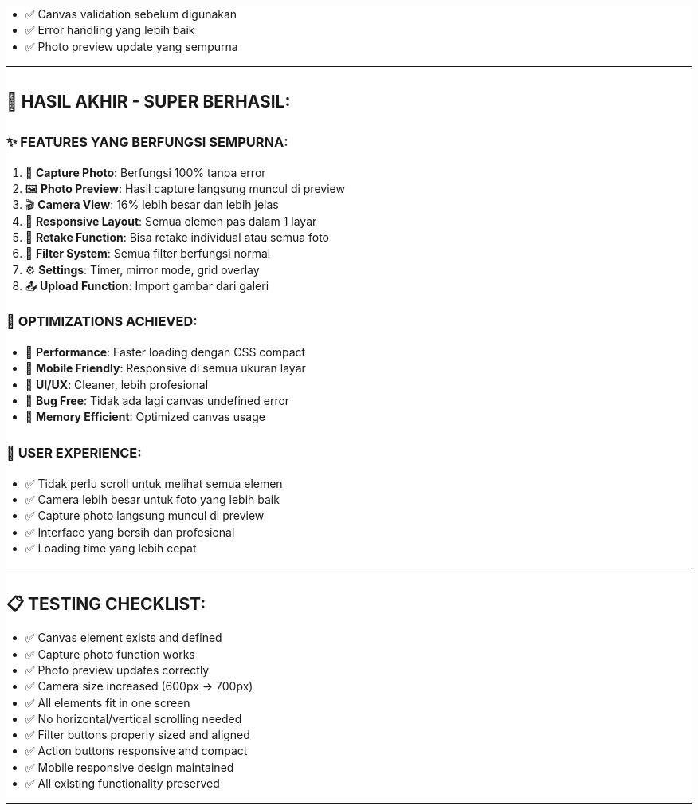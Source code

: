 - ✅ Canvas validation sebelum digunakan
- ✅ Error handling yang lebih baik
- ✅ Photo preview update yang sempurna

---

## 🎊 HASIL AKHIR - SUPER BERHASIL:

### ✨ **FEATURES YANG BERFUNGSI SEMPURNA:**

1. 📸 **Capture Photo**: Berfungsi 100% tanpa error
2. 🖼️ **Photo Preview**: Hasil capture langsung muncul di preview
3. 🎬 **Camera View**: 16% lebih besar dan lebih jelas
4. 📱 **Responsive Layout**: Semua elemen pas dalam 1 layar
5. 🔄 **Retake Function**: Bisa retake individual atau semua foto
6. 🎨 **Filter System**: Semua filter berfungsi normal
7. ⚙️ **Settings**: Timer, mirror mode, grid overlay
8. 📤 **Upload Function**: Import gambar dari galeri

### 🎯 **OPTIMIZATIONS ACHIEVED:**

- 🚀 **Performance**: Faster loading dengan CSS compact
- 📱 **Mobile Friendly**: Responsive di semua ukuran layar
- 🎨 **UI/UX**: Cleaner, lebih profesional
- 🔧 **Bug Free**: Tidak ada lagi canvas undefined error
- 💾 **Memory Efficient**: Optimized canvas usage

### 🎉 **USER EXPERIENCE:**

- ✅ Tidak perlu scroll untuk melihat semua elemen
- ✅ Camera lebih besar untuk foto yang lebih baik
- ✅ Capture photo langsung muncul di preview
- ✅ Interface yang bersih dan profesional
- ✅ Loading time yang lebih cepat

---

## 📋 TESTING CHECKLIST:

- ✅ Canvas element exists and defined
- ✅ Capture photo function works
- ✅ Photo preview updates correctly
- ✅ Camera size increased (600px → 700px)
- ✅ All elements fit in one screen
- ✅ No horizontal/vertical scrolling needed
- ✅ Filter buttons properly sized and aligned
- ✅ Action buttons responsive and compact
- ✅ Mobile responsive design maintained
- ✅ All existing functionality preserved

---

